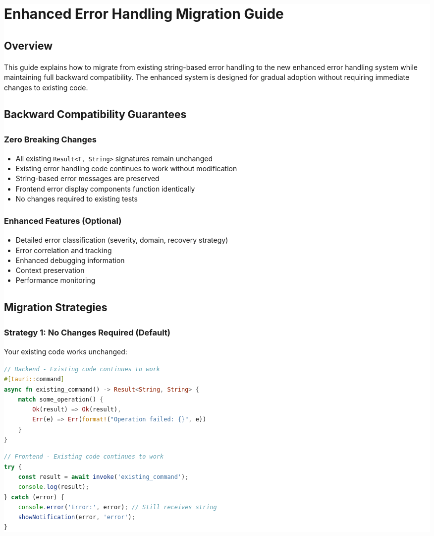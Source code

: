 # Enhanced Error Handling Migration Guide

## Overview

This guide explains how to migrate from existing string-based error handling to the new enhanced error handling system while maintaining full backward compatibility. The enhanced system is designed for gradual adoption without requiring immediate changes to existing code.

## Backward Compatibility Guarantees

### Zero Breaking Changes
- All existing `Result<T, String>` signatures remain unchanged
- Existing error handling code continues to work without modification
- String-based error messages are preserved
- Frontend error display components function identically
- No changes required to existing tests

### Enhanced Features (Optional)
- Detailed error classification (severity, domain, recovery strategy)
- Error correlation and tracking
- Enhanced debugging information
- Context preservation
- Performance monitoring

## Migration Strategies

### Strategy 1: No Changes Required (Default)
Your existing code works unchanged:

```rust
// Backend - Existing code continues to work
#[tauri::command]
async fn existing_command() -> Result<String, String> {
    match some_operation() {
        Ok(result) => Ok(result),
        Err(e) => Err(format!("Operation failed: {}", e))
    }
}
```

```typescript
// Frontend - Existing code continues to work
try {
    const result = await invoke('existing_command');
    console.log(result);
} catch (error) {
    console.error('Error:', error); // Still receives string
    showNotification(error, 'error');
}
```
